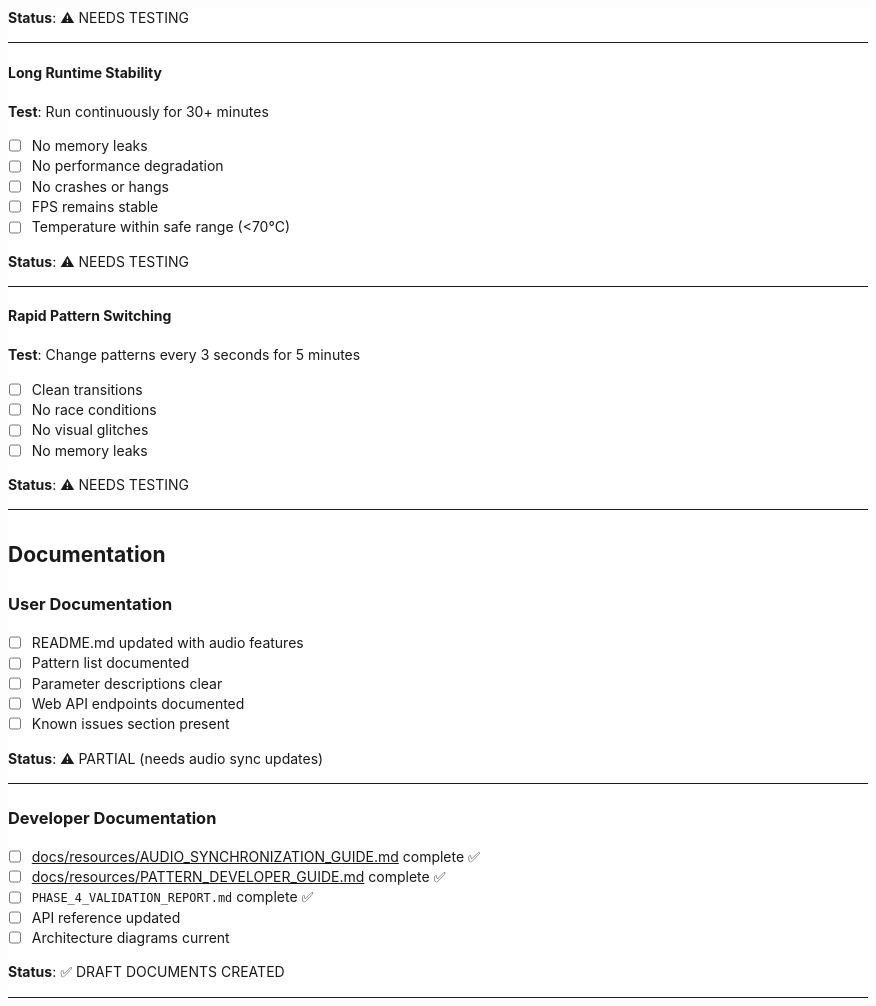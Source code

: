 **Status**: ⚠️ NEEDS TESTING

---

#### Long Runtime Stability
**Test**: Run continuously for 30+ minutes
- [ ] No memory leaks
- [ ] No performance degradation
- [ ] No crashes or hangs
- [ ] FPS remains stable
- [ ] Temperature within safe range (<70°C)

**Status**: ⚠️ NEEDS TESTING

---

#### Rapid Pattern Switching
**Test**: Change patterns every 3 seconds for 5 minutes
- [ ] Clean transitions
- [ ] No race conditions
- [ ] No visual glitches
- [ ] No memory leaks

**Status**: ⚠️ NEEDS TESTING

---

## Documentation

### User Documentation
- [ ] README.md updated with audio features
- [ ] Pattern list documented
- [ ] Parameter descriptions clear
- [ ] Web API endpoints documented
- [ ] Known issues section present

**Status**: ⚠️ PARTIAL (needs audio sync updates)

---

### Developer Documentation
- [ ] [docs/resources/AUDIO_SYNCHRONIZATION_GUIDE.md](../../docs/resources/AUDIO_SYNCHRONIZATION_GUIDE.md) complete ✅
- [ ] [docs/resources/PATTERN_DEVELOPER_GUIDE.md](../../docs/resources/PATTERN_DEVELOPER_GUIDE.md) complete ✅
- [ ] `PHASE_4_VALIDATION_REPORT.md` complete ✅
- [ ] API reference updated
- [ ] Architecture diagrams current

**Status**: ✅ DRAFT DOCUMENTS CREATED

---
